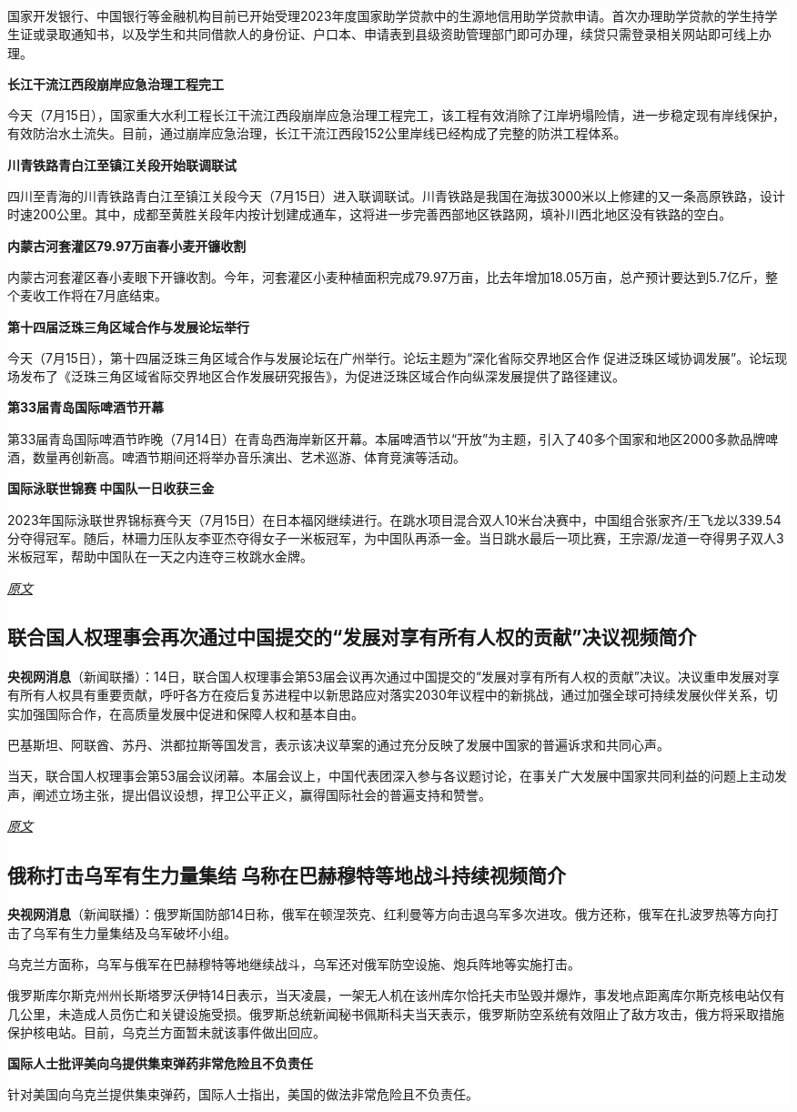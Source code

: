 国家开发银行、中国银行等金融机构目前已开始受理2023年度国家助学贷款中的生源地信用助学贷款申请。首次办理助学贷款的学生持学生证或录取通知书，以及学生和共同借款人的身份证、户口本、申请表到县级资助管理部门即可办理，续贷只需登录相关网站即可线上办理。

**长江干流江西段崩岸应急治理工程完工**

今天（7月15日），国家重大水利工程长江干流江西段崩岸应急治理工程完工，该工程有效消除了江岸坍塌险情，进一步稳定现有岸线保护，有效防治水土流失。目前，通过崩岸应急治理，长江干流江西段152公里岸线已经构成了完整的防洪工程体系。

**川青铁路青白江至镇江关段开始联调联试**

四川至青海的川青铁路青白江至镇江关段今天（7月15日）进入联调联试。川青铁路是我国在海拔3000米以上修建的又一条高原铁路，设计时速200公里。其中，成都至黄胜关段年内按计划建成通车，这将进一步完善西部地区铁路网，填补川西北地区没有铁路的空白。

**内蒙古河套灌区79.97万亩春小麦开镰收割**

内蒙古河套灌区春小麦眼下开镰收割。今年，河套灌区小麦种植面积完成79.97万亩，比去年增加18.05万亩，总产预计要达到5.7亿斤，整个麦收工作将在7月底结束。

**第十四届泛珠三角区域合作与发展论坛举行**

今天（7月15日），第十四届泛珠三角区域合作与发展论坛在广州举行。论坛主题为“深化省际交界地区合作 促进泛珠区域协调发展”。论坛现场发布了《泛珠三角区域省际交界地区合作发展研究报告》，为促进泛珠区域合作向纵深发展提供了路径建议。

**第33届青岛国际啤酒节开幕**

第33届青岛国际啤酒节昨晚（7月14日）在青岛西海岸新区开幕。本届啤酒节以“开放”为主题，引入了40多个国家和地区2000多款品牌啤酒，数量再创新高。啤酒节期间还将举办音乐演出、艺术巡游、体育竞演等活动。

**国际泳联世锦赛 中国队一日收获三金**

2023年国际泳联世界锦标赛今天（7月15日）在日本福冈继续进行。在跳水项目混合双人10米台决赛中，中国组合张家齐/王飞龙以339.54分夺得冠军。随后，林珊力压队友李亚杰夺得女子一米板冠军，为中国队再添一金。当日跳水最后一项比赛，王宗源/龙道一夺得男子双人3米板冠军，帮助中国队在一天之内连夺三枚跳水金牌。

*[原文](https://tv.cctv.com/2023/07/15/VIDEd5NEypryNNscXfiqZ3DZ230715.shtml)*


## 联合国人权理事会再次通过中国提交的“发展对享有所有人权的贡献”决议视频简介

**央视网消息**（新闻联播）：14日，联合国人权理事会第53届会议再次通过中国提交的“发展对享有所有人权的贡献”决议。决议重申发展对享有所有人权具有重要贡献，呼吁各方在疫后复苏进程中以新思路应对落实2030年议程中的新挑战，通过加强全球可持续发展伙伴关系，切实加强国际合作，在高质量发展中促进和保障人权和基本自由。

巴基斯坦、阿联酋、苏丹、洪都拉斯等国发言，表示该决议草案的通过充分反映了发展中国家的普遍诉求和共同心声。

当天，联合国人权理事会第53届会议闭幕。本届会议上，中国代表团深入参与各议题讨论，在事关广大发展中国家共同利益的问题上主动发声，阐述立场主张，提出倡议设想，捍卫公平正义，赢得国际社会的普遍支持和赞誉。

*[原文](https://tv.cctv.com/2023/07/15/VIDE9USX4A1oIB6tdd4YFMAp230715.shtml)*


## 俄称打击乌军有生力量集结 乌称在巴赫穆特等地战斗持续视频简介

**央视网消息**（新闻联播）：俄罗斯国防部14日称，俄军在顿涅茨克、红利曼等方向击退乌军多次进攻。俄方还称，俄军在扎波罗热等方向打击了乌军有生力量集结及乌军破坏小组。

乌克兰方面称，乌军与俄军在巴赫穆特等地继续战斗，乌军还对俄军防空设施、炮兵阵地等实施打击。      

俄罗斯库尔斯克州州长斯塔罗沃伊特14日表示，当天凌晨，一架无人机在该州库尔恰托夫市坠毁并爆炸，事发地点距离库尔斯克核电站仅有几公里，未造成人员伤亡和关键设施受损。俄罗斯总统新闻秘书佩斯科夫当天表示，俄罗斯防空系统有效阻止了敌方攻击，俄方将采取措施保护核电站。目前，乌克兰方面暂未就该事件做出回应。      

**国际人士批评美向乌提供集束弹药非常危险且不负责任**

针对美国向乌克兰提供集束弹药，国际人士指出，美国的做法非常危险且不负责任。
